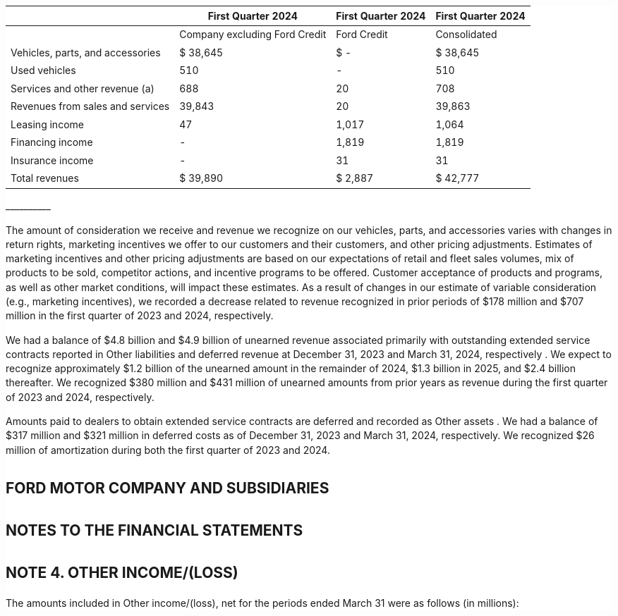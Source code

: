 | | First Quarter 2024 | First Quarter 2024 | First Quarter 2024 |
| --- | --- | --- | --- |
| | Company excluding Ford Credit | Ford Credit | Consolidated |
| Vehicles, parts, and accessories | $ 38,645 | $ - | $ 38,645 |
| Used vehicles | 510 | - | 510 |
| Services and other revenue (a) | 688 | 20 | 708 |
| Revenues from sales and services | 39,843 | 20 | 39,863 |
| Leasing income | 47 | 1,017 | 1,064 |
| Financing income | - | 1,819 | 1,819 |
| Insurance income | - | 31 | 31 |
| Total revenues | $ 39,890 | $ 2,887 | $ 42,777 |

\_\_\_\_\_\_\_\_\_\_

The amount of consideration we receive and revenue we recognize on our vehicles, parts, and accessories varies with changes in return rights, marketing incentives we offer to our customers and their customers, and other pricing adjustments. Estimates of marketing incentives and other pricing adjustments are based on our expectations of retail and fleet sales volumes, mix of products to be sold, competitor actions, and incentive programs to be offered. Customer acceptance of products and programs, as well as other market conditions, will impact these estimates. As a result of changes in our estimate of variable consideration (e.g., marketing incentives), we recorded a decrease related to revenue recognized in prior periods of $178 million and $707 million in the first quarter of 2023 and 2024, respectively.

We had a balance of $4.8 billion and $4.9 billion of unearned revenue associated primarily with outstanding extended service contracts reported in Other liabilities and deferred revenue at December 31, 2023 and March 31, 2024, respectively . We expect to recognize approximately $1.2 billion of the unearned amount in the remainder of 2024, $1.3 billion in 2025, and $2.4 billion thereafter. We recognized $380 million and $431 million of unearned amounts from prior years as revenue during the first quarter of 2023 and 2024, respectively.

Amounts paid to dealers to obtain extended service contracts are deferred and recorded as Other assets . We had a balance of $317 million and $321 million in deferred costs as of December 31, 2023 and March 31, 2024, respectively. We recognized $26 million of amortization during both the first quarter of 2023 and 2024.

FORD MOTOR COMPANY AND SUBSIDIARIES
-----------------------------------

NOTES TO THE FINANCIAL STATEMENTS
---------------------------------

NOTE 4. OTHER INCOME/(LOSS)
---------------------------

The amounts included in Other income/(loss), net for the periods ended March 31 were as follows (in millions):
